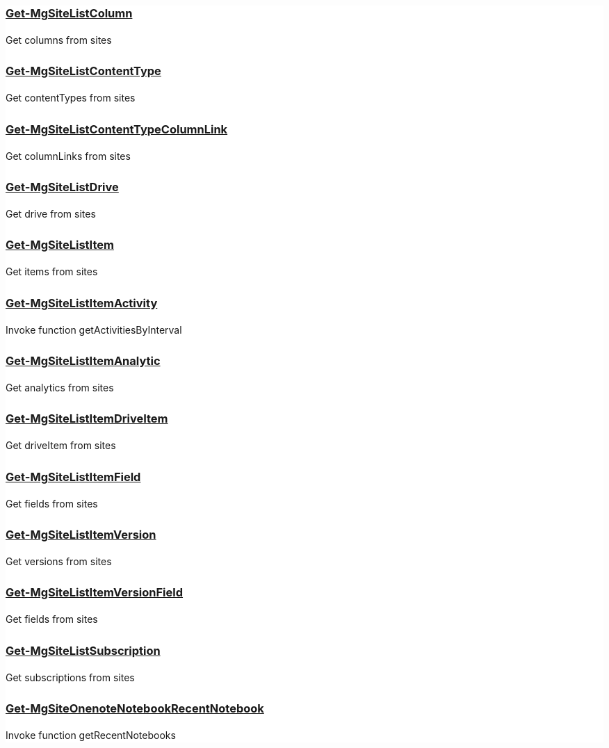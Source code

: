 ### [Get-MgSiteListColumn](Get-MgSiteListColumn.md)
Get columns from sites

### [Get-MgSiteListContentType](Get-MgSiteListContentType.md)
Get contentTypes from sites

### [Get-MgSiteListContentTypeColumnLink](Get-MgSiteListContentTypeColumnLink.md)
Get columnLinks from sites

### [Get-MgSiteListDrive](Get-MgSiteListDrive.md)
Get drive from sites

### [Get-MgSiteListItem](Get-MgSiteListItem.md)
Get items from sites

### [Get-MgSiteListItemActivity](Get-MgSiteListItemActivity.md)
Invoke function getActivitiesByInterval

### [Get-MgSiteListItemAnalytic](Get-MgSiteListItemAnalytic.md)
Get analytics from sites

### [Get-MgSiteListItemDriveItem](Get-MgSiteListItemDriveItem.md)
Get driveItem from sites

### [Get-MgSiteListItemField](Get-MgSiteListItemField.md)
Get fields from sites

### [Get-MgSiteListItemVersion](Get-MgSiteListItemVersion.md)
Get versions from sites

### [Get-MgSiteListItemVersionField](Get-MgSiteListItemVersionField.md)
Get fields from sites

### [Get-MgSiteListSubscription](Get-MgSiteListSubscription.md)
Get subscriptions from sites

### [Get-MgSiteOnenoteNotebookRecentNotebook](Get-MgSiteOnenoteNotebookRecentNotebook.md)
Invoke function getRecentNotebooks
